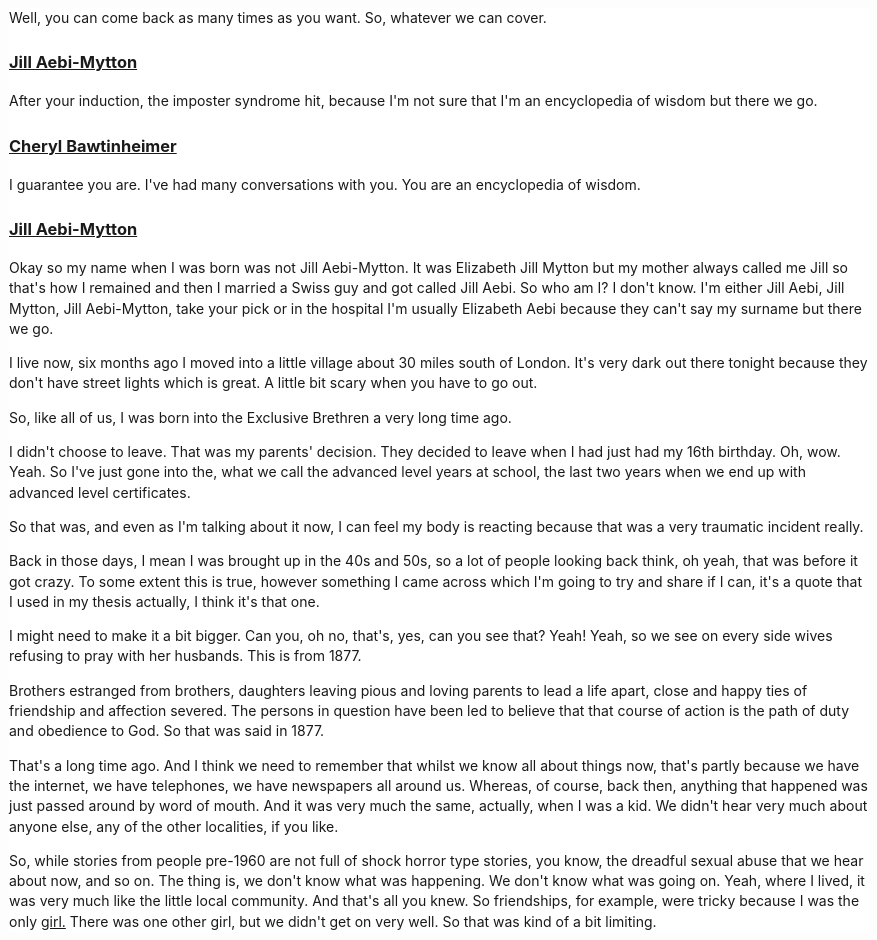 Well, you can come back as many times as you want. So, whatever we can cover.

### [**Jill Aebi-Mytton**](https://www.youtube.com/watch?v=GJ4kj9mz5Cc&t=100s)

After your induction, the imposter syndrome hit, because I'm not sure that I'm an encyclopedia of wisdom but there we go.

### [**Cheryl Bawtinheimer**](https://www.youtube.com/watch?v=GJ4kj9mz5Cc&t=108s)

I guarantee you are. I've had many conversations with you. You are an encyclopedia of wisdom.

### [**Jill Aebi-Mytton**](https://www.youtube.com/watch?v=GJ4kj9mz5Cc&t=116s)

Okay so my name when I was born was not Jill Aebi-Mytton. It was Elizabeth Jill Mytton but my mother always called me Jill so that's how I remained and then I married a Swiss guy and got called Jill Aebi. So who am I? I don't know. I'm either Jill Aebi, Jill Mytton, Jill Aebi-Mytton, take your pick or in the hospital I'm usually Elizabeth Aebi because they can't say my surname but there we go.

I live now, six months ago I moved into a little village about 30 miles south of London. It's very dark out there tonight because they don't have street lights which is great. A little bit scary when you have to go out.

So, like all of us, I was born into the Exclusive Brethren a very long time ago.

I didn't choose to leave. That was my parents' decision. They decided to leave when I had just had my 16th birthday. Oh, wow. Yeah. So I've just gone into the, what we call the advanced level years at school, the last two years when we end up with advanced level certificates.

So that was, and even as I'm talking about it now, I can feel my body is reacting because that was a very traumatic incident really.

Back in those days, I mean I was brought up in the 40s and 50s, so a lot of people looking back think, oh yeah, that was before it got crazy. To some extent this is true, however something I came across which I'm going to try and share if I can, it's a quote that I used in my thesis actually, I think it's that one.

I might need to make it a bit bigger. Can you, oh no, that's, yes, can you see that? Yeah\! Yeah, so we see on every side wives refusing to pray with her husbands. This is from 1877\.

Brothers estranged from brothers, daughters leaving pious and loving parents to lead a life apart, close and happy ties of friendship and affection severed. The persons in question have been led to believe that that course of action is the path of duty and obedience to God. So that was said in 1877\.

That's a long time ago. And I think we need to remember that whilst we know all about things now, that's partly because we have the internet, we have telephones, we have newspapers all around us. Whereas, of course, back then, anything that happened was just passed around by word of mouth. And it was very much the same, actually, when I was a kid. We didn't hear very much about anyone else, any of the other localities, if you like.

So, while stories from people pre-1960 are not full of shock horror type stories, you know, the dreadful sexual abuse that we hear about now, and so on. The thing is, we don't know what was happening. We don't know what was going on. Yeah, where I lived, it was very much like the little local community. And that's all you knew. So friendships, for example, were tricky because I was the only [girl.](https://www.youtube.com/watch?v=GJ4kj9mz5Cc&t=327s) There was one other girl, but we didn't get on very well. So that was kind of a bit limiting.
